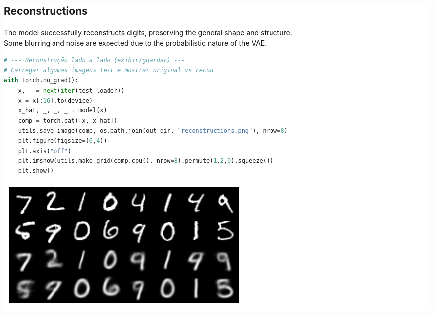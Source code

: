 

## Reconstructions
The model successfully reconstructs digits, preserving the general shape and structure.  
Some blurring and noise are expected due to the probabilistic nature of the VAE.


```python
# --- Reconstrução lado a lado (exibir/guardar) ---
# Carregar algumas imagens test e mostrar original vs recon
with torch.no_grad():
    x, _ = next(iter(test_loader))
    x = x[:16].to(device)
    x_hat, _, _, _ = model(x)
    comp = torch.cat([x, x_hat])
    utils.save_image(comp, os.path.join(out_dir, "reconstructions.png"), nrow=8)
    plt.figure(figsize=(6,4))
    plt.axis("off")
    plt.imshow(utils.make_grid(comp.cpu(), nrow=8).permute(1,2,0).squeeze())
    plt.show()

```


    
![Recons](recon_epoch_1.png)
    



```python

```
